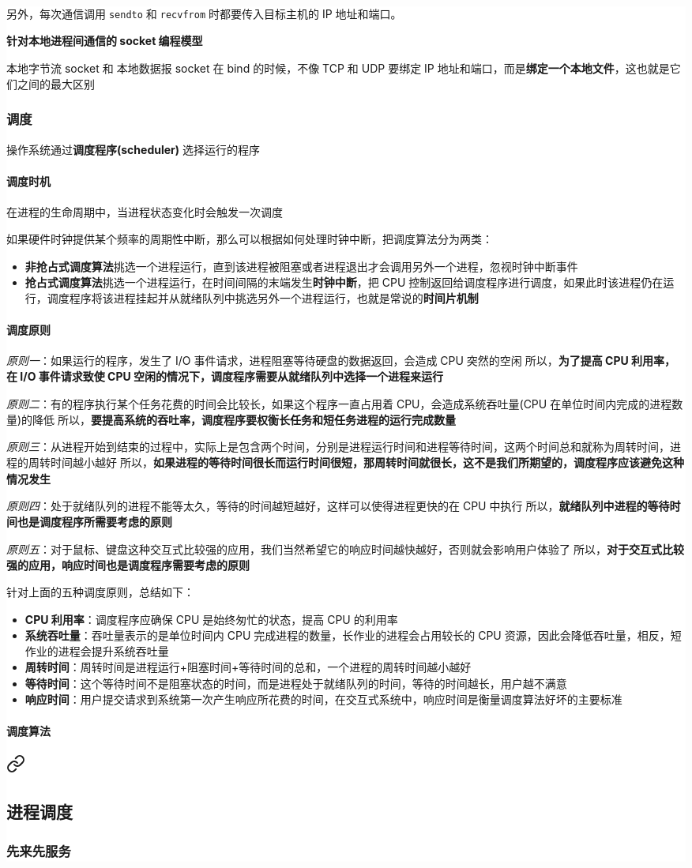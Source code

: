 另外，每次通信调用 `sendto` 和 `recvfrom` 时都要传入目标主机的 IP 地址和端口。

**针对本地进程间通信的 socket 编程模型**

本地字节流 socket 和 本地数据报 socket 在 bind 的时候，不像 TCP 和 UDP 要绑定 IP 地址和端口，而是**绑定一个本地文件**，这也就是它们之间的最大区别

### 调度

操作系统通过**调度程序(scheduler)** 选择运行的程序

#### 调度时机

在进程的生命周期中，当进程状态变化时会触发一次调度

如果硬件时钟提供某个频率的周期性中断，那么可以根据如何处理时钟中断，把调度算法分为两类：
- **非抢占式调度算法**挑选一个进程运行，直到该进程被阻塞或者进程退出才会调用另外一个进程，忽视时钟中断事件
- **抢占式调度算法**挑选一个进程运行，在时间间隔的末端发生**时钟中断**，把 CPU 控制返回给调度程序进行调度，如果此时该进程仍在运行，调度程序将该进程挂起并从就绪队列中挑选另外一个进程运行，也就是常说的**时间片机制**

#### 调度原则

_原则一_：如果运行的程序，发生了 I/O 事件请求，进程阻塞等待硬盘的数据返回，会造成 CPU 突然的空闲
所以，**为了提高 CPU 利用率，在 I/O 事件请求致使 CPU 空闲的情况下，调度程序需要从就绪队列中选择一个进程来运行**

_原则二_：有的程序执行某个任务花费的时间会比较长，如果这个程序一直占用着 CPU，会造成系统吞吐量(CPU 在单位时间内完成的进程数量)的降低
所以，**要提高系统的吞吐率，调度程序要权衡长任务和短任务进程的运行完成数量**

_原则三_：从进程开始到结束的过程中，实际上是包含两个时间，分别是进程运行时间和进程等待时间，这两个时间总和就称为周转时间，进程的周转时间越小越好
所以，**如果进程的等待时间很长而运行时间很短，那周转时间就很长，这不是我们所期望的，调度程序应该避免这种情况发生**

_原则四_：处于就绪队列的进程不能等太久，等待的时间越短越好，这样可以使得进程更快的在 CPU 中执行
所以，**就绪队列中进程的等待时间也是调度程序所需要考虑的原则**

_原则五_：对于鼠标、键盘这种交互式比较强的应用，我们当然希望它的响应时间越快越好，否则就会影响用户体验了
所以，**对于交互式比较强的应用，响应时间也是调度程序需要考虑的原则**

针对上面的五种调度原则，总结如下：
- **CPU 利用率**：调度程序应确保 CPU 是始终匆忙的状态，提高 CPU 的利用率
- **系统吞吐量**：吞吐量表示的是单位时间内 CPU 完成进程的数量，长作业的进程会占用较长的 CPU 资源，因此会降低吞吐量，相反，短作业的进程会提升系统吞吐量
- **周转时间**：周转时间是进程运行+阻塞时间+等待时间的总和，一个进程的周转时间越小越好
- **等待时间**：这个等待时间不是阻塞状态的时间，而是进程处于就绪队列的时间，等待的时间越长，用户越不满意
- **响应时间**：用户提交请求到系统第一次产生响应所花费的时间，在交互式系统中，响应时间是衡量调度算法好坏的主要标准

#### 调度算法


<div class="transclusion internal-embed is-loaded"><a class="markdown-embed-link" href="/code/4-operating-system/os-0e/#" aria-label="Open link"><svg xmlns="http://www.w3.org/2000/svg" width="24" height="24" viewBox="0 0 24 24" fill="none" stroke="currentColor" stroke-width="2" stroke-linecap="round" stroke-linejoin="round" class="svg-icon lucide-link"><path d="M10 13a5 5 0 0 0 7.54.54l3-3a5 5 0 0 0-7.07-7.07l-1.72 1.71"></path><path d="M14 11a5 5 0 0 0-7.54-.54l-3 3a5 5 0 0 0 7.07 7.07l1.71-1.71"></path></svg></a><div class="markdown-embed">



## 进程调度

### 先来先服务
